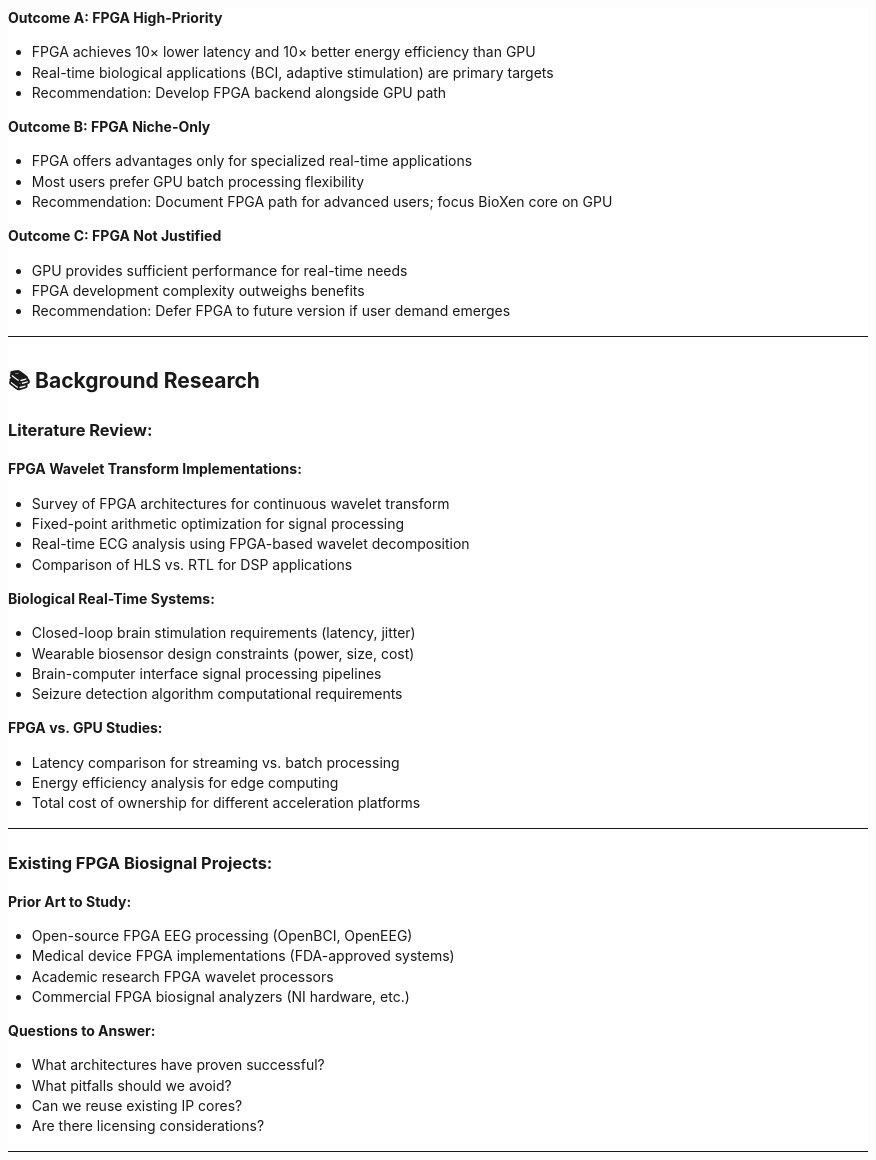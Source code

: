 **Outcome A: FPGA High-Priority**
- FPGA achieves 10× lower latency and 10× better energy efficiency than GPU
- Real-time biological applications (BCI, adaptive stimulation) are primary targets
- Recommendation: Develop FPGA backend alongside GPU path

**Outcome B: FPGA Niche-Only**
- FPGA offers advantages only for specialized real-time applications
- Most users prefer GPU batch processing flexibility
- Recommendation: Document FPGA path for advanced users; focus BioXen core on GPU

**Outcome C: FPGA Not Justified**
- GPU provides sufficient performance for real-time needs
- FPGA development complexity outweighs benefits
- Recommendation: Defer FPGA to future version if user demand emerges

---

## 📚 Background Research

### **Literature Review:**

**FPGA Wavelet Transform Implementations:**
- Survey of FPGA architectures for continuous wavelet transform
- Fixed-point arithmetic optimization for signal processing
- Real-time ECG analysis using FPGA-based wavelet decomposition
- Comparison of HLS vs. RTL for DSP applications

**Biological Real-Time Systems:**
- Closed-loop brain stimulation requirements (latency, jitter)
- Wearable biosensor design constraints (power, size, cost)
- Brain-computer interface signal processing pipelines
- Seizure detection algorithm computational requirements

**FPGA vs. GPU Studies:**
- Latency comparison for streaming vs. batch processing
- Energy efficiency analysis for edge computing
- Total cost of ownership for different acceleration platforms

---

### **Existing FPGA Biosignal Projects:**

**Prior Art to Study:**
- Open-source FPGA EEG processing (OpenBCI, OpenEEG)
- Medical device FPGA implementations (FDA-approved systems)
- Academic research FPGA wavelet processors
- Commercial FPGA biosignal analyzers (NI hardware, etc.)

**Questions to Answer:**
- What architectures have proven successful?
- What pitfalls should we avoid?
- Can we reuse existing IP cores?
- Are there licensing considerations?

---